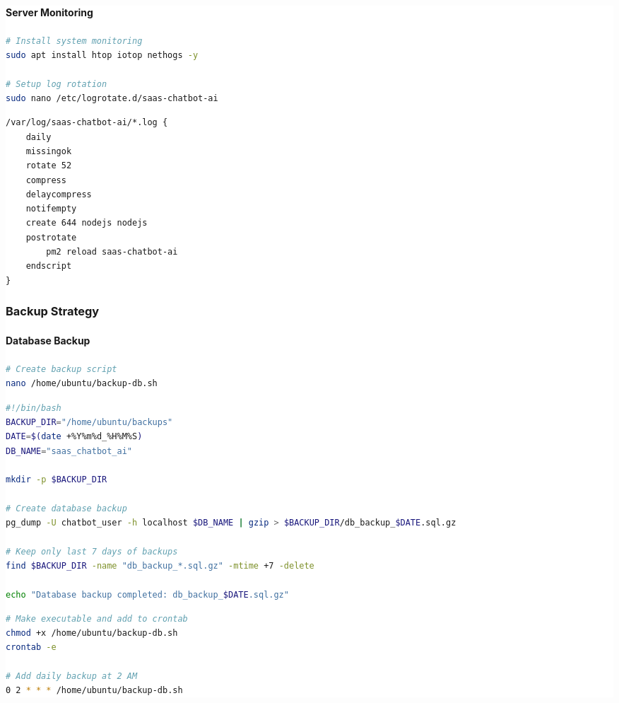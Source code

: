 #### Server Monitoring

```bash
# Install system monitoring
sudo apt install htop iotop nethogs -y

# Setup log rotation
sudo nano /etc/logrotate.d/saas-chatbot-ai
```

```
/var/log/saas-chatbot-ai/*.log {
    daily
    missingok
    rotate 52
    compress
    delaycompress
    notifempty
    create 644 nodejs nodejs
    postrotate
        pm2 reload saas-chatbot-ai
    endscript
}
```

### Backup Strategy

#### Database Backup

```bash
# Create backup script
nano /home/ubuntu/backup-db.sh
```

```bash
#!/bin/bash
BACKUP_DIR="/home/ubuntu/backups"
DATE=$(date +%Y%m%d_%H%M%S)
DB_NAME="saas_chatbot_ai"

mkdir -p $BACKUP_DIR

# Create database backup
pg_dump -U chatbot_user -h localhost $DB_NAME | gzip > $BACKUP_DIR/db_backup_$DATE.sql.gz

# Keep only last 7 days of backups
find $BACKUP_DIR -name "db_backup_*.sql.gz" -mtime +7 -delete

echo "Database backup completed: db_backup_$DATE.sql.gz"
```

```bash
# Make executable and add to crontab
chmod +x /home/ubuntu/backup-db.sh
crontab -e

# Add daily backup at 2 AM
0 2 * * * /home/ubuntu/backup-db.sh
```
